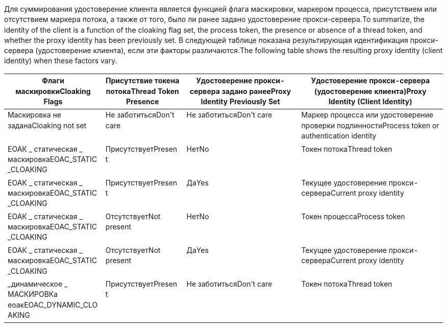 <span data-ttu-id="8c1f3-131">Для суммирования удостоверение клиента является функцией флага маскировки, маркером процесса, присутствием или отсутствием маркера потока, а также от того, было ли ранее задано удостоверение прокси-сервера.</span><span class="sxs-lookup"><span data-stu-id="8c1f3-131">To summarize, the identity of the client is a function of the cloaking flag set, the process token, the presence or absence of a thread token, and whether the proxy identity has been previously set.</span></span> <span data-ttu-id="8c1f3-132">В следующей таблице показана результирующая идентификация прокси-сервера (удостоверение клиента), если эти факторы различаются.</span><span class="sxs-lookup"><span data-stu-id="8c1f3-132">The following table shows the resulting proxy identity (client identity) when these factors vary.</span></span>



| <span data-ttu-id="8c1f3-133">Флаги маскировки</span><span class="sxs-lookup"><span data-stu-id="8c1f3-133">Cloaking Flags</span></span>                     | <span data-ttu-id="8c1f3-134">Присутствие токена потока</span><span class="sxs-lookup"><span data-stu-id="8c1f3-134">Thread Token Presence</span></span>  | <span data-ttu-id="8c1f3-135">Удостоверение прокси-сервера задано ранее</span><span class="sxs-lookup"><span data-stu-id="8c1f3-135">Proxy Identity Previously Set</span></span> | <span data-ttu-id="8c1f3-136">Удостоверение прокси-сервера (удостоверение клиента)</span><span class="sxs-lookup"><span data-stu-id="8c1f3-136">Proxy Identity (Client Identity)</span></span>                    |
|------------------------------------|------------------------|-------------------------------|-----------------------------------------------------|
| <span data-ttu-id="8c1f3-137">Маскировка не задана</span><span class="sxs-lookup"><span data-stu-id="8c1f3-137">Cloaking not set</span></span><br/>        | <span data-ttu-id="8c1f3-138">Не заботиться</span><span class="sxs-lookup"><span data-stu-id="8c1f3-138">Don't care</span></span><br/>  | <span data-ttu-id="8c1f3-139">Не заботиться</span><span class="sxs-lookup"><span data-stu-id="8c1f3-139">Don't care</span></span><br/>         | <span data-ttu-id="8c1f3-140">Маркер процесса или удостоверение проверки подлинности</span><span class="sxs-lookup"><span data-stu-id="8c1f3-140">Process token or authentication identity</span></span><br/> |
| <span data-ttu-id="8c1f3-141">ЕОАК \_ статическая \_ маскировка</span><span class="sxs-lookup"><span data-stu-id="8c1f3-141">EOAC\_STATIC\_CLOAKING</span></span><br/>  | <span data-ttu-id="8c1f3-142">Присутствует</span><span class="sxs-lookup"><span data-stu-id="8c1f3-142">Present</span></span><br/>     | <span data-ttu-id="8c1f3-143">Нет</span><span class="sxs-lookup"><span data-stu-id="8c1f3-143">No</span></span><br/>                 | <span data-ttu-id="8c1f3-144">Токен потока</span><span class="sxs-lookup"><span data-stu-id="8c1f3-144">Thread token</span></span><br/>                             |
| <span data-ttu-id="8c1f3-145">ЕОАК \_ статическая \_ маскировка</span><span class="sxs-lookup"><span data-stu-id="8c1f3-145">EOAC\_STATIC\_CLOAKING</span></span><br/>  | <span data-ttu-id="8c1f3-146">Присутствует</span><span class="sxs-lookup"><span data-stu-id="8c1f3-146">Present</span></span><br/>     | <span data-ttu-id="8c1f3-147">Да</span><span class="sxs-lookup"><span data-stu-id="8c1f3-147">Yes</span></span><br/>                | <span data-ttu-id="8c1f3-148">Текущее удостоверение прокси-сервера</span><span class="sxs-lookup"><span data-stu-id="8c1f3-148">Current proxy identity</span></span><br/>                   |
| <span data-ttu-id="8c1f3-149">ЕОАК \_ статическая \_ маскировка</span><span class="sxs-lookup"><span data-stu-id="8c1f3-149">EOAC\_STATIC\_CLOAKING</span></span><br/>  | <span data-ttu-id="8c1f3-150">Отсутствует</span><span class="sxs-lookup"><span data-stu-id="8c1f3-150">Not present</span></span><br/> | <span data-ttu-id="8c1f3-151">Нет</span><span class="sxs-lookup"><span data-stu-id="8c1f3-151">No</span></span><br/>                 | <span data-ttu-id="8c1f3-152">Токен процесса</span><span class="sxs-lookup"><span data-stu-id="8c1f3-152">Process token</span></span><br/>                            |
| <span data-ttu-id="8c1f3-153">ЕОАК \_ статическая \_ маскировка</span><span class="sxs-lookup"><span data-stu-id="8c1f3-153">EOAC\_STATIC\_CLOAKING</span></span><br/>  | <span data-ttu-id="8c1f3-154">Отсутствует</span><span class="sxs-lookup"><span data-stu-id="8c1f3-154">Not present</span></span><br/> | <span data-ttu-id="8c1f3-155">Да</span><span class="sxs-lookup"><span data-stu-id="8c1f3-155">Yes</span></span><br/>                | <span data-ttu-id="8c1f3-156">Текущее удостоверение прокси-сервера</span><span class="sxs-lookup"><span data-stu-id="8c1f3-156">Current proxy identity</span></span><br/>                   |
| <span data-ttu-id="8c1f3-157">\_динамическое \_ МАСКИРОВКа еоак</span><span class="sxs-lookup"><span data-stu-id="8c1f3-157">EOAC\_DYNAMIC\_CLOAKING</span></span><br/> | <span data-ttu-id="8c1f3-158">Присутствует</span><span class="sxs-lookup"><span data-stu-id="8c1f3-158">Present</span></span><br/>     | <span data-ttu-id="8c1f3-159">Не заботиться</span><span class="sxs-lookup"><span data-stu-id="8c1f3-159">Don't care</span></span><br/>         | <span data-ttu-id="8c1f3-160">Токен потока</span><span class="sxs-lookup"><span data-stu-id="8c1f3-160">Thread token</span></span><br/>                             |